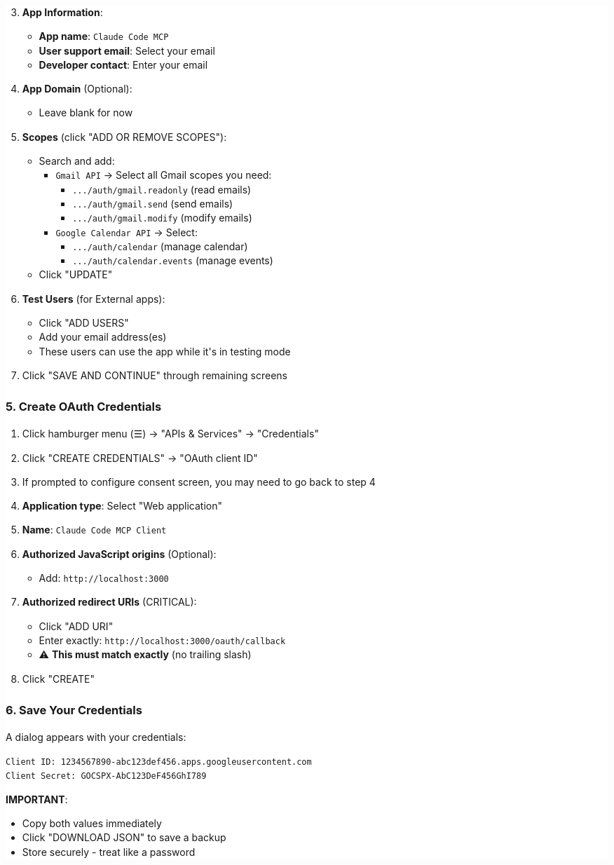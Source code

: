3. **App Information**:
   - **App name**: `Claude Code MCP`
   - **User support email**: Select your email
   - **Developer contact**: Enter your email

4. **App Domain** (Optional):
   - Leave blank for now

5. **Scopes** (click "ADD OR REMOVE SCOPES"):
   - Search and add:
     - `Gmail API` → Select all Gmail scopes you need:
       - `.../auth/gmail.readonly` (read emails)
       - `.../auth/gmail.send` (send emails)
       - `.../auth/gmail.modify` (modify emails)
     - `Google Calendar API` → Select:
       - `.../auth/calendar` (manage calendar)
       - `.../auth/calendar.events` (manage events)
   - Click "UPDATE"

6. **Test Users** (for External apps):
   - Click "ADD USERS"
   - Add your email address(es)
   - These users can use the app while it's in testing mode

7. Click "SAVE AND CONTINUE" through remaining screens

### 5. Create OAuth Credentials

1. Click hamburger menu (☰) → "APIs & Services" → "Credentials"

2. Click "CREATE CREDENTIALS" → "OAuth client ID"

3. If prompted to configure consent screen, you may need to go back to step 4

4. **Application type**: Select "Web application"

5. **Name**: `Claude Code MCP Client`

6. **Authorized JavaScript origins** (Optional):
   - Add: `http://localhost:3000`

7. **Authorized redirect URIs** (CRITICAL):
   - Click "ADD URI"
   - Enter exactly: `http://localhost:3000/oauth/callback`
   - ⚠️ **This must match exactly** (no trailing slash)

8. Click "CREATE"

### 6. Save Your Credentials

A dialog appears with your credentials:

```
Client ID: 1234567890-abc123def456.apps.googleusercontent.com
Client Secret: GOCSPX-AbC123DeF456GhI789
```

**IMPORTANT**:
- Copy both values immediately
- Click "DOWNLOAD JSON" to save a backup
- Store securely - treat like a password
